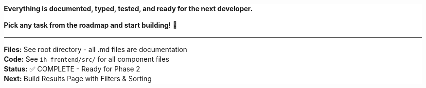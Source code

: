 
**Everything is documented, typed, tested, and ready for the next developer.**

**Pick any task from the roadmap and start building!** 🚀

---

**Files:** See root directory - all .md files are documentation  
**Code:** See `ih-frontend/src/` for all component files  
**Status:** ✅ COMPLETE - Ready for Phase 2  
**Next:** Build Results Page with Filters & Sorting

